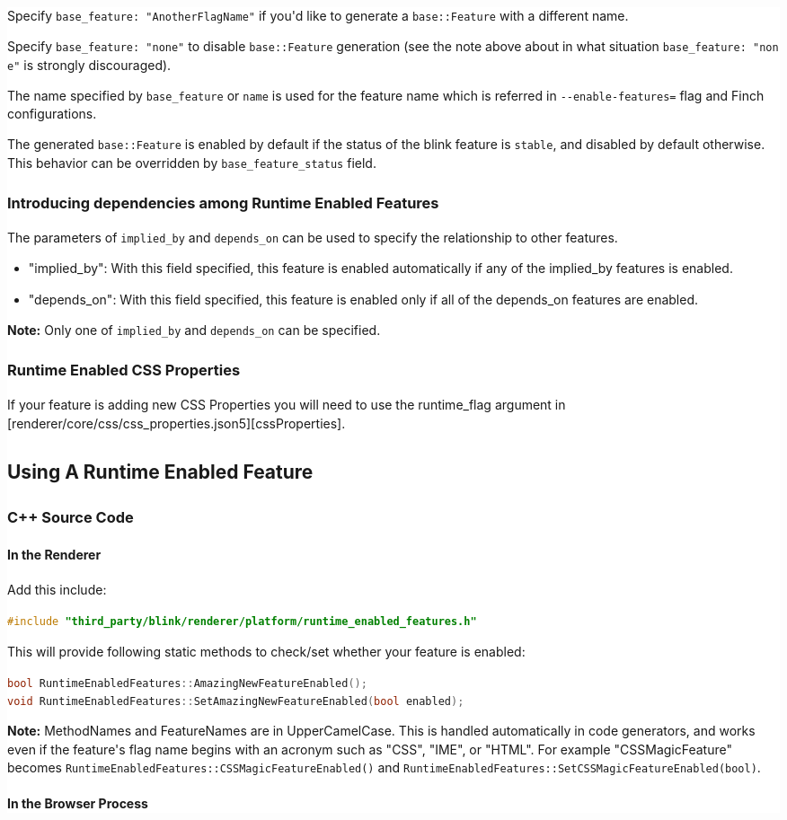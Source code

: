 Specify `base_feature: "AnotherFlagName"` if you'd like to generate a
`base::Feature` with a different name.

Specify `base_feature: "none"` to disable `base::Feature` generation
(see the note above about in what situation `base_feature: "none"` is strongly
discouraged).

The name specified by `base_feature` or `name` is used for the feature
name which is referred in `--enable-features=` flag and Finch configurations.

The generated `base::Feature` is enabled by default if the status of the blink
feature is `stable`, and disabled by default otherwise. This behavior can be
overridden by `base_feature_status` field.

### Introducing dependencies among Runtime Enabled Features

The parameters of `implied_by` and `depends_on` can be used to specify the relationship to other features.

* "implied_by": With this field specified, this feature is enabled automatically if any of the implied_by features is enabled.

* "depends_on": With this field specified, this feature is enabled only if all of the depends_on features are enabled.

**Note:** Only one of `implied_by` and `depends_on` can be specified.

### Runtime Enabled CSS Properties

If your feature is adding new CSS Properties you will need to use the runtime_flag argument in [renderer/core/css/css_properties.json5][cssProperties].

## Using A Runtime Enabled Feature

### C++ Source Code

#### In the Renderer

Add this include:
```cpp
#include "third_party/blink/renderer/platform/runtime_enabled_features.h"
```
This will provide following static methods to check/set whether your feature is enabled:
```cpp
bool RuntimeEnabledFeatures::AmazingNewFeatureEnabled();
void RuntimeEnabledFeatures::SetAmazingNewFeatureEnabled(bool enabled);
```
**Note:** MethodNames and  FeatureNames are in UpperCamelCase. This is handled automatically in code generators, and works even if the feature's flag name begins with an acronym such as "CSS", "IME", or "HTML".
For example "CSSMagicFeature" becomes `RuntimeEnabledFeatures::CSSMagicFeatureEnabled()` and `RuntimeEnabledFeatures::SetCSSMagicFeatureEnabled(bool)`.

#### In the Browser Process
